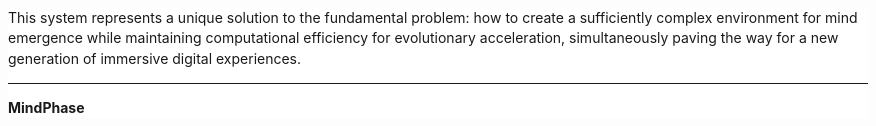 This system represents a unique solution to the fundamental problem: how to create a sufficiently complex environment for mind emergence while maintaining computational efficiency for evolutionary acceleration, simultaneously paving the way for a new generation of immersive digital experiences.

-----

**MindPhase**
